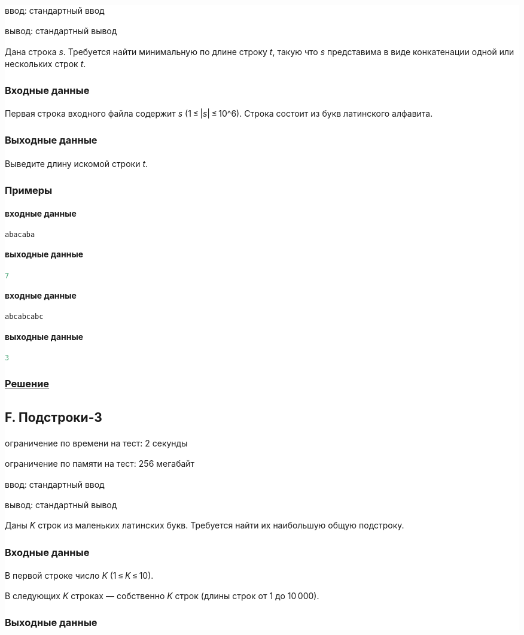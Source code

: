   ввод: стандартный ввод
  
  вывод: стандартный вывод
  
Дана строка _s_. Требуется найти минимальную по длине строку _t_, такую что _s_ представима в виде конкатенации одной или нескольких строк _t_.

### Входные данные

Первая строка входного файла содержит _s_ (1 ≤ |_s_| ≤ 10^6). Строка состоит из букв латинского алфавита.

### Выходные данные

Выведите длину искомой строки _t_.

### Примеры

**входные данные**
```c++
abacaba
```
**выходные данные**
```c++
7
 ```
 
 **входные данные**
```c++
abcabcabc
```
**выходные данные**
```c++
3
 ```

### [Решение](E.cpp)


## F. Подстроки-3

  ограничение по времени на тест: 2 секунды
  
  ограничение по памяти на тест: 256 мегабайт
  
  ввод: стандартный ввод
  
  вывод: стандартный вывод
  
Даны _K_ строк из маленьких латинских букв. Требуется найти их наибольшую общую подстроку.

### Входные данные

В первой строке число _K_ (1 ≤ _K_ ≤ 10).

В следующих _K_ строках — собственно _K_ строк (длины строк от 1 до 10 000).

### Выходные данные
